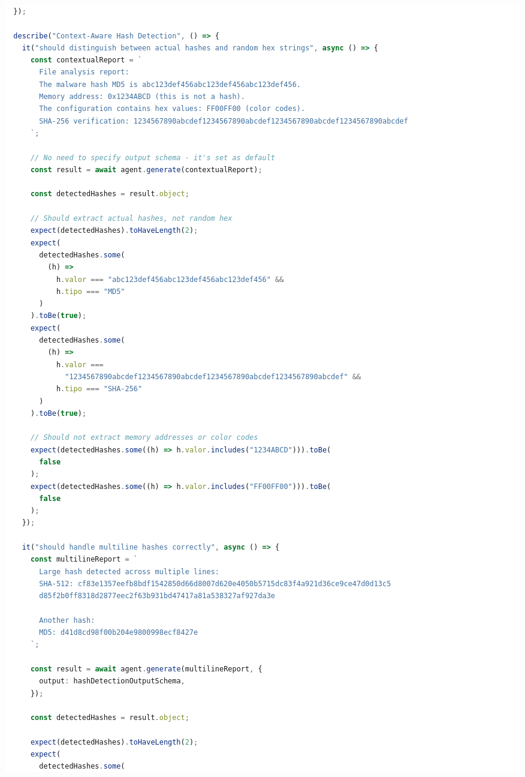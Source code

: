 ```typescript
  });

  describe("Context-Aware Hash Detection", () => {
    it("should distinguish between actual hashes and random hex strings", async () => {
      const contextualReport = `
        File analysis report:
        The malware hash MD5 is abc123def456abc123def456abc123def456.
        Memory address: 0x1234ABCD (this is not a hash).
        The configuration contains hex values: FF00FF00 (color codes).
        SHA-256 verification: 1234567890abcdef1234567890abcdef1234567890abcdef1234567890abcdef
      `;

      // No need to specify output schema - it's set as default
      const result = await agent.generate(contextualReport);

      const detectedHashes = result.object;

      // Should extract actual hashes, not random hex
      expect(detectedHashes).toHaveLength(2);
      expect(
        detectedHashes.some(
          (h) =>
            h.valor === "abc123def456abc123def456abc123def456" &&
            h.tipo === "MD5"
        )
      ).toBe(true);
      expect(
        detectedHashes.some(
          (h) =>
            h.valor ===
              "1234567890abcdef1234567890abcdef1234567890abcdef1234567890abcdef" &&
            h.tipo === "SHA-256"
        )
      ).toBe(true);

      // Should not extract memory addresses or color codes
      expect(detectedHashes.some((h) => h.valor.includes("1234ABCD"))).toBe(
        false
      );
      expect(detectedHashes.some((h) => h.valor.includes("FF00FF00"))).toBe(
        false
      );
    });

    it("should handle multiline hashes correctly", async () => {
      const multilineReport = `
        Large hash detected across multiple lines:
        SHA-512: cf83e1357eefb8bdf1542850d66d8007d620e4050b5715dc83f4a921d36ce9ce47d0d13c5
        d85f2b0ff8318d2877eec2f63b931bd47417a81a538327af927da3e
        
        Another hash:
        MD5: d41d8cd98f00b204e9800998ecf8427e
      `;

      const result = await agent.generate(multilineReport, {
        output: hashDetectionOutputSchema,
      });

      const detectedHashes = result.object;

      expect(detectedHashes).toHaveLength(2);
      expect(
        detectedHashes.some(
```